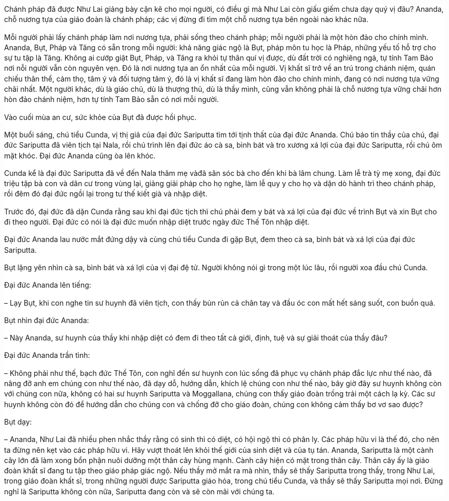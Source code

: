 Chánh pháp đã được Như Lai giảng bày cặn kẽ cho mọi người, có điều gì mà Như Lai còn giấu giếm chưa dạy quý vị đâu? Ananda, chỗ nương tựa của giáo đoàn là chánh pháp; các vị đừng đi tìm một chỗ nương tựa bên ngoài nào khác nữa.

Mỗi người phải lấy chánh pháp làm nơi nương tựa, phải sống theo chánh pháp; mỗi người phải là một hòn đảo cho chính mình. Ananda, Bụt, Pháp và Tăng có sẵn trong mỗi người: khả năng giác ngộ là Bụt, pháp môn tu học là Pháp, những yếu tố hỗ trợ cho sự tu tập là Tăng. Không ai cướp giật Bụt, Pháp, và Tăng ra khỏi tự thân quí vị được, dù đất trời có nghiêng ngả, tự tính Tam Bảo nơi nỗi người vẫn còn nguyên vẹn. Đó là nơi nương tựa an ổn nhất của mỗi người. Vị khất sĩ trở về an trú trong chánh niệm, quán chiếu thân thể, cảm thọ, tâm ý và đối tượng tâm ý, đó là vị khất sĩ đang làm hòn đảo cho chính mình, đang có nơi nương tựa vững chãi nhất. Một người khác, dù là giáo chủ, dù là thượng thủ, dù là thầy mình, cũng vẫn không phải là chỗ nương tựa vững chãi hơn hòn đảo chánh niệm, hơn tự tính Tam Bảo sẵn có nơi mỗi người.

Vào cuối mùa an cư, sức khỏe của Bụt đã được hồi phục.

Một buổi sáng, chú tiểu Cunda, vị thị giả của đại đức Sariputta tìm tới tịnh thất của đại đức Ananda. Chú báo tin thầy của chú, đại đức Sariputta đã viên tịch tại Nala, rồi chú trình lên đại đức áo cà sa, bình bát và tro xương xá lợi của đại đức Sariputta, rồi chú ôm mặt khóc. Đại đức Ananda cũng òa lên khóc.

Cunda kể là đại đức Sariputta đã về đến Nala thăm mẹ vàđã săn sóc bà cho đến khi bà lâm chung. Làm lễ trà tỳ mẹ xong, đại đức triệu tập bà con và dân cư trong vùng lại, giảng giải pháp cho họ nghe, làm lễ quy y cho họ và dặn dò hành trì theo chánh pháp, rồi đêm đó đại đức ngồi lại trong tư thế kiết già và nhập diệt.

Trước đó, đại đức đã dặn Cunda rằng sau khi đại đức tịch thì chú phải đem y bát và xá lợi của đại đức về trình Bụt và xin Bụt cho đi theo người. Đại đức có nói là đại đức muốn nhập diệt trước ngày đức Thế Tôn nhập diệt.

Đại đức Ananda lau nước mắt đứng dậy và cùng chú tiểu Cunda đi gặp Bụt, đem theo cà sa, bình bát và xá lợi của đại đức Sariputta.

Bụt lặng yên nhìn cà sa, bình bát và xá lợi của vị đại đệ tử. Người không nói gì trong một lúc lâu, rồi người xoa đầu chú Cunda.

Đại đức Ananda lên tiếng:

– Lạy Bụt, khi con nghe tin sư huynh đã viên tịch, con thấy bủn rủn cả chân tay và đầu óc con mất hết sáng suốt, con buồn quá.

Bụt nhìn đại đức Ananda:

– Này Ananda, sư huynh của thầy khi nhập diệt có đem đi theo tất cả giới, định, tuệ và sự giải thoát của thầy đâu?

Đại đức Ananda trần tình:

– Không phải như thế, bạch đức Thế Tôn, con nghĩ đến sư huynh con lúc sống đã phục vụ chánh pháp đắc lực như thế nào, đã nâng đỡ anh em chúng con như thế nào, đã dạy dỗ, hướng dẫn, khích lệ chúng con như thế nào, bây giờ đây sư huynh không còn với chúng con nữa, không có hai sư huynh Sariputta và Moggallana, chúng con thấy giáo đoàn trống trải một cách lạ kỳ. Các sư huynh không còn đó để hướng dẫn cho chúng con và chống đỡ cho giáo đoàn, chúng con không cảm thấy bơ vơ sao được?

Bụt dạy:

– Ananda, Như Lai đã nhiều phen nhắc thầy rằng có sinh thì có diệt, có hội ngộ thì có phân ly. Các pháp hữu vi là thế đó, cho nên ta đừng nên kẹt vào các pháp hữu vi. Hãy vượt thoát lên khỏi thế giới của sinh diệt và của tụ tán. Ananda, Sariputta là một cành cây lớn đã làm xong bổn phận nuôi dưỡng một thân cây hùng mạnh. Cành cây hiện có mặt trong thân cây. Thân cây ấy là giáo đoàn khất sĩ đang tu tập theo giáo pháp giác ngộ. Nếu thầy mở mắt ra mà nhìn, thầy sẽ thấy Sariputta trong thầy, trong Như Lai, trong giáo đoàn khất sĩ, trong những người được Sariputta giáo hóa, trong chú tiểu Cunda, và thầy sẽ thấy Sariputta mọi nơi. Đừng nghĩ là Sariputta không còn nữa, Sariputta đang còn và sẽ còn mãi với chúng ta.
